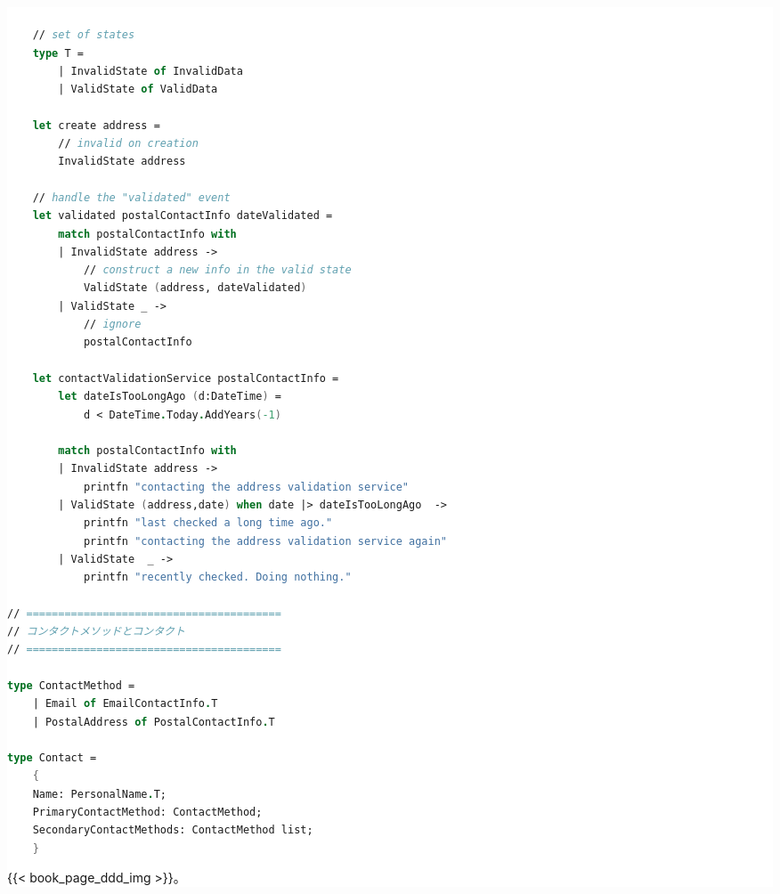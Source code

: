```fsharp

    // set of states
    type T =
        | InvalidState of InvalidData
        | ValidState of ValidData

    let create address =
        // invalid on creation
        InvalidState address

    // handle the "validated" event
    let validated postalContactInfo dateValidated =
        match postalContactInfo with
        | InvalidState address ->
            // construct a new info in the valid state
            ValidState (address, dateValidated)
        | ValidState _ ->
            // ignore
            postalContactInfo

    let contactValidationService postalContactInfo =
        let dateIsTooLongAgo (d:DateTime) =
            d < DateTime.Today.AddYears(-1)

        match postalContactInfo with
        | InvalidState address ->
            printfn "contacting the address validation service"
        | ValidState (address,date) when date |> dateIsTooLongAgo  ->
            printfn "last checked a long time ago."
            printfn "contacting the address validation service again"
        | ValidState  _ ->
            printfn "recently checked. Doing nothing."

// ========================================
// コンタクトメソッドとコンタクト
// ========================================

type ContactMethod =
    | Email of EmailContactInfo.T
    | PostalAddress of PostalContactInfo.T

type Contact =
    {
    Name: PersonalName.T;
    PrimaryContactMethod: ContactMethod;
    SecondaryContactMethods: ContactMethod list;
    }

```

{{< book_page_ddd_img >}}。
